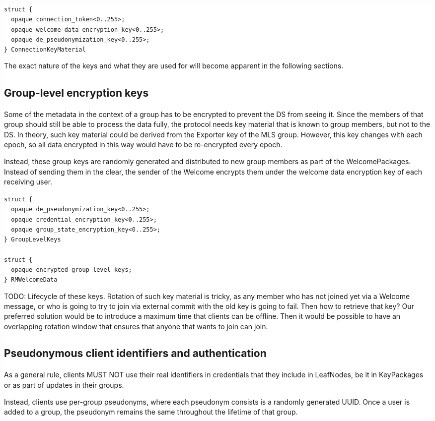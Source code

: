 ~~~
struct {
  opaque connection_token<0..255>;
  opaque welcome_data_encryption_key<0..255>;
  opaque de_pseudonymization_key<0..255>;
} ConnectionKeyMaterial
~~~

The exact nature of the keys and what they are used for will become apparent in
the following sections.

## Group-level encryption keys

Some of the metadata in the context of a group has to be encrypted to prevent
the DS from seeing it. Since the members of that group should still be able to
process the data fully, the protocol needs key material that is known to group
members, but not to the DS. In theory, such key material could be derived from
the Exporter key of the MLS group. However, this key changes with each epoch, so
all data encrypted in this way would have to be re-encrypted every epoch.

Instead, these group keys are randomly generated and distributed to new group
members as part of the WelcomePackages. Instead of sending them in the clear,
the sender of the Welcome encrypts them under the welcome data encryption key of
each receiving user.

~~~
struct {
  opaque de_pseudonymization_key<0..255>;
  opaque credential_encryption_key<0..255>;
  opaque group_state_encryption_key<0..255>;
} GroupLevelKeys

struct {
  opaque encrypted_group_level_keys;
} RMWelcomeData
~~~

TODO: Lifecycle of these keys. Rotation of such key material is tricky, as any
member who has not joined yet via a Welcome message, or who is going to try to
join via external commit with the old key is going to fail. Then how to retrieve
that key? Our preferred solution would be to introduce a maximum time that
clients can be offline. Then it would be possible to have an overlapping
rotation window that ensures that anyone that wants to join can join.

## Pseudonymous client identifiers and authentication

As a general rule, clients MUST NOT use their real identifiers in credentials
that they include in LeafNodes, be it in KeyPackages or as part of updates in
their groups.

Instead, clients use per-group pseudonyms, where each pseudonym consists is a
randomly generated UUID. Once a user is added to a group, the pseudonym remains
the same throughout the lifetime of that group.
